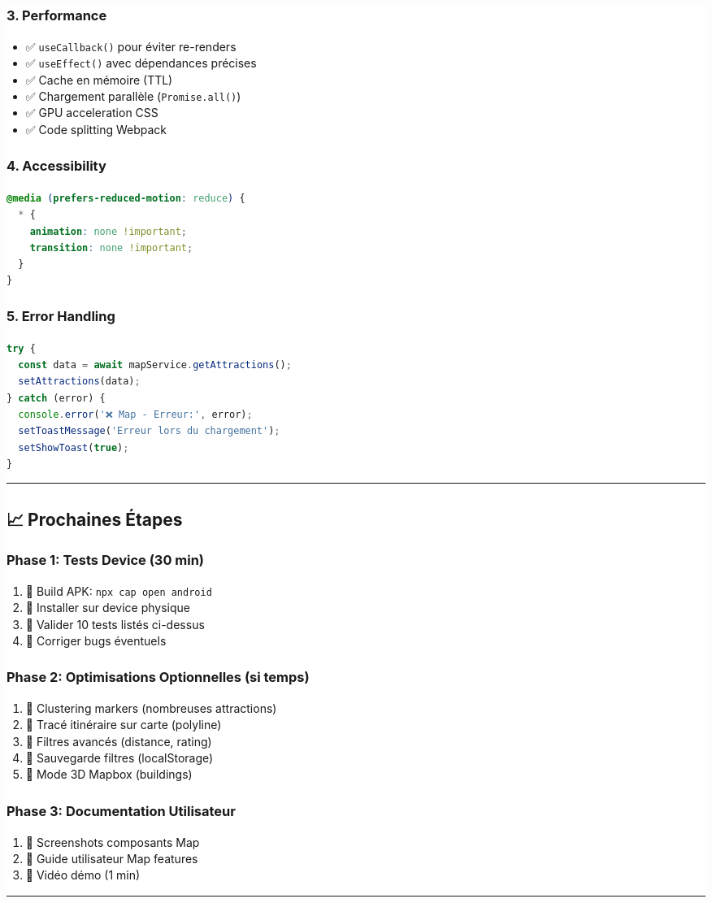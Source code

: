 ### 3. **Performance**
- ✅ `useCallback()` pour éviter re-renders
- ✅ `useEffect()` avec dépendances précises
- ✅ Cache en mémoire (TTL)
- ✅ Chargement parallèle (`Promise.all()`)
- ✅ GPU acceleration CSS
- ✅ Code splitting Webpack

### 4. **Accessibility**
```css
@media (prefers-reduced-motion: reduce) {
  * {
    animation: none !important;
    transition: none !important;
  }
}
```

### 5. **Error Handling**
```typescript
try {
  const data = await mapService.getAttractions();
  setAttractions(data);
} catch (error) {
  console.error('❌ Map - Erreur:', error);
  setToastMessage('Erreur lors du chargement');
  setShowToast(true);
}
```

---

## 📈 Prochaines Étapes

### **Phase 1: Tests Device** (30 min)
1. 🔲 Build APK: `npx cap open android`
2. 🔲 Installer sur device physique
3. 🔲 Valider 10 tests listés ci-dessus
4. 🔲 Corriger bugs éventuels

### **Phase 2: Optimisations Optionnelles** (si temps)
1. 🔲 Clustering markers (nombreuses attractions)
2. 🔲 Tracé itinéraire sur carte (polyline)
3. 🔲 Filtres avancés (distance, rating)
4. 🔲 Sauvegarde filtres (localStorage)
5. 🔲 Mode 3D Mapbox (buildings)

### **Phase 3: Documentation Utilisateur**
1. 🔲 Screenshots composants Map
2. 🔲 Guide utilisateur Map features
3. 🔲 Vidéo démo (1 min)

---